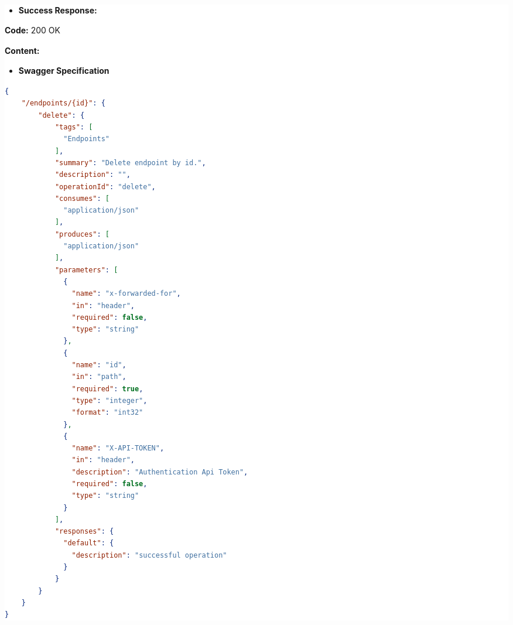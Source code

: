 * **Success Response:**

**Code:** 200 OK
  
**Content:** 
```json
```

* **Swagger Specification**
```json
{
    "/endpoints/{id}": {
        "delete": {
            "tags": [
              "Endpoints"
            ],
            "summary": "Delete endpoint by id.",
            "description": "",
            "operationId": "delete",
            "consumes": [
              "application/json"
            ],
            "produces": [
              "application/json"
            ],
            "parameters": [
              {
                "name": "x-forwarded-for",
                "in": "header",
                "required": false,
                "type": "string"
              },
              {
                "name": "id",
                "in": "path",
                "required": true,
                "type": "integer",
                "format": "int32"
              },
              {
                "name": "X-API-TOKEN",
                "in": "header",
                "description": "Authentication Api Token",
                "required": false,
                "type": "string"
              }
            ],
            "responses": {
              "default": {
                "description": "successful operation"
              }
            }
        }
    }
}
```
